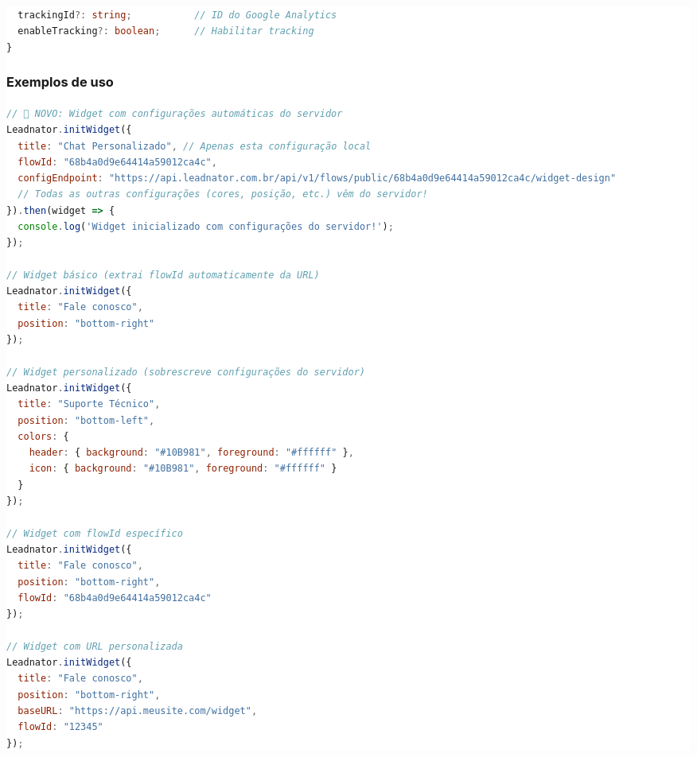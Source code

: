 ```typescript
  trackingId?: string;           // ID do Google Analytics
  enableTracking?: boolean;      // Habilitar tracking
}
```

### Exemplos de uso

```javascript
// 🚀 NOVO: Widget com configurações automáticas do servidor
Leadnator.initWidget({
  title: "Chat Personalizado", // Apenas esta configuração local
  flowId: "68b4a0d9e64414a59012ca4c",
  configEndpoint: "https://api.leadnator.com.br/api/v1/flows/public/68b4a0d9e64414a59012ca4c/widget-design"
  // Todas as outras configurações (cores, posição, etc.) vêm do servidor!
}).then(widget => {
  console.log('Widget inicializado com configurações do servidor!');
});

// Widget básico (extrai flowId automaticamente da URL)
Leadnator.initWidget({
  title: "Fale conosco",
  position: "bottom-right"
});

// Widget personalizado (sobrescreve configurações do servidor)
Leadnator.initWidget({
  title: "Suporte Técnico",
  position: "bottom-left",
  colors: {
    header: { background: "#10B981", foreground: "#ffffff" },
    icon: { background: "#10B981", foreground: "#ffffff" }
  }
});

// Widget com flowId específico
Leadnator.initWidget({
  title: "Fale conosco",
  position: "bottom-right",
  flowId: "68b4a0d9e64414a59012ca4c"
});

// Widget com URL personalizada
Leadnator.initWidget({
  title: "Fale conosco",
  position: "bottom-right",
  baseURL: "https://api.meusite.com/widget",
  flowId: "12345"
});
```
